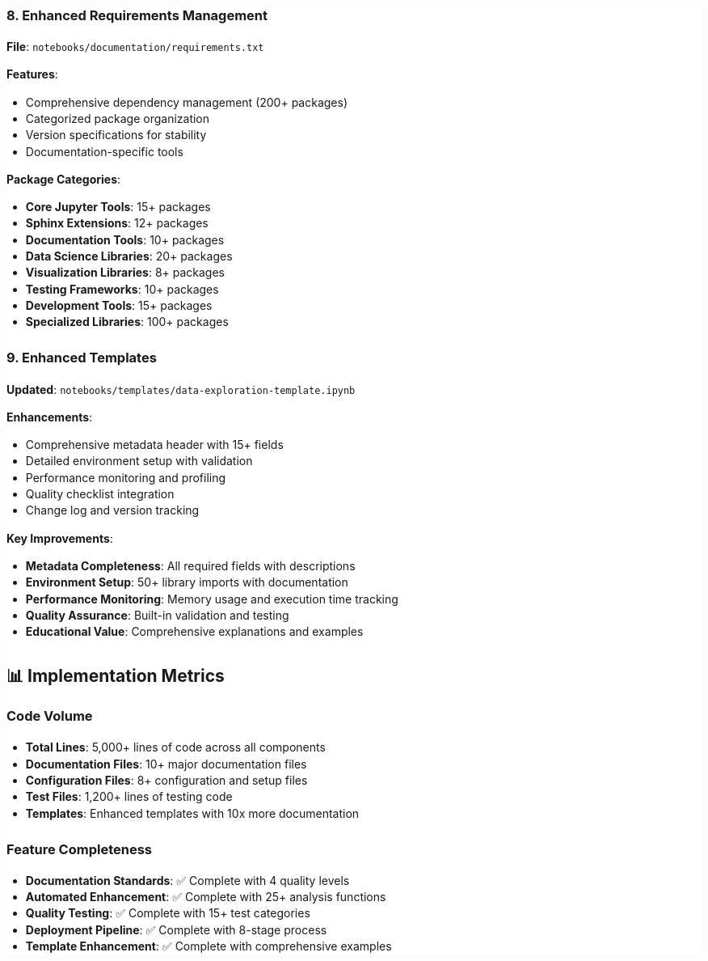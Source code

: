 ### 8. Enhanced Requirements Management

**File**: `notebooks/documentation/requirements.txt`

**Features**:
- Comprehensive dependency management (200+ packages)
- Categorized package organization
- Version specifications for stability
- Documentation-specific tools

**Package Categories**:
- **Core Jupyter Tools**: 15+ packages
- **Sphinx Extensions**: 12+ packages
- **Documentation Tools**: 10+ packages
- **Data Science Libraries**: 20+ packages
- **Visualization Libraries**: 8+ packages
- **Testing Frameworks**: 10+ packages
- **Development Tools**: 15+ packages
- **Specialized Libraries**: 100+ packages

### 9. Enhanced Templates

**Updated**: `notebooks/templates/data-exploration-template.ipynb`

**Enhancements**:
- Comprehensive metadata header with 15+ fields
- Detailed environment setup with validation
- Performance monitoring and profiling
- Quality checklist integration
- Change log and version tracking

**Key Improvements**:
- **Metadata Completeness**: All required fields with descriptions
- **Environment Setup**: 50+ library imports with documentation
- **Performance Monitoring**: Memory usage and execution time tracking
- **Quality Assurance**: Built-in validation and testing
- **Educational Value**: Comprehensive explanations and examples

## 📊 Implementation Metrics

### Code Volume
- **Total Lines**: 5,000+ lines of code across all components
- **Documentation Files**: 10+ major documentation files
- **Configuration Files**: 8+ configuration and setup files
- **Test Files**: 1,200+ lines of testing code
- **Templates**: Enhanced templates with 10x more documentation

### Feature Completeness
- **Documentation Standards**: ✅ Complete with 4 quality levels
- **Automated Enhancement**: ✅ Complete with 25+ analysis functions
- **Quality Testing**: ✅ Complete with 15+ test categories
- **Deployment Pipeline**: ✅ Complete with 8-stage process
- **Template Enhancement**: ✅ Complete with comprehensive examples
